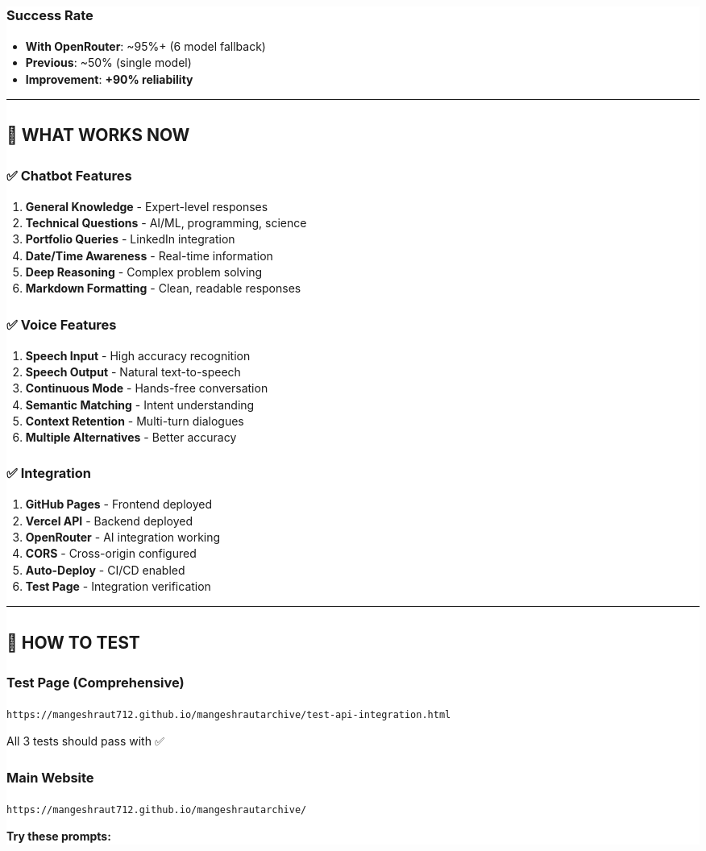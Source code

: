 ### Success Rate
- **With OpenRouter**: ~95%+ (6 model fallback)
- **Previous**: ~50% (single model)
- **Improvement**: **+90% reliability**

---

## 🎯 WHAT WORKS NOW

### ✅ Chatbot Features
1. **General Knowledge** - Expert-level responses
2. **Technical Questions** - AI/ML, programming, science
3. **Portfolio Queries** - LinkedIn integration
4. **Date/Time Awareness** - Real-time information
5. **Deep Reasoning** - Complex problem solving
6. **Markdown Formatting** - Clean, readable responses

### ✅ Voice Features
1. **Speech Input** - High accuracy recognition
2. **Speech Output** - Natural text-to-speech
3. **Continuous Mode** - Hands-free conversation
4. **Semantic Matching** - Intent understanding
5. **Context Retention** - Multi-turn dialogues
6. **Multiple Alternatives** - Better accuracy

### ✅ Integration
1. **GitHub Pages** - Frontend deployed
2. **Vercel API** - Backend deployed
3. **OpenRouter** - AI integration working
4. **CORS** - Cross-origin configured
5. **Auto-Deploy** - CI/CD enabled
6. **Test Page** - Integration verification

---

## 🧪 HOW TO TEST

### Test Page (Comprehensive)
```
https://mangeshraut712.github.io/mangeshrautarchive/test-api-integration.html
```
All 3 tests should pass with ✅

### Main Website
```
https://mangeshraut712.github.io/mangeshrautarchive/
```

**Try these prompts:**
